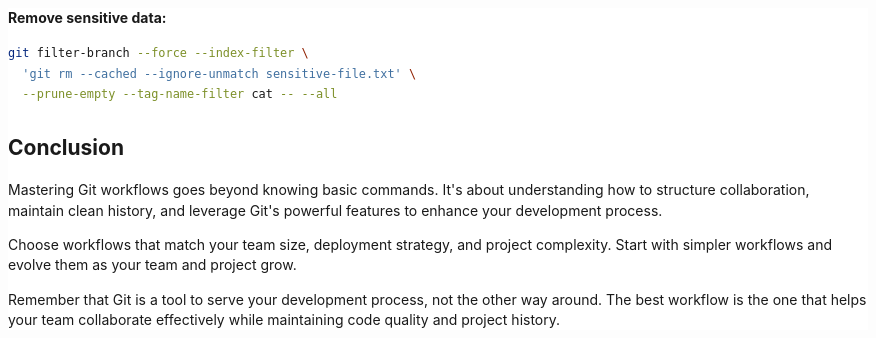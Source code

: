 **Remove sensitive data:**
```bash
git filter-branch --force --index-filter \
  'git rm --cached --ignore-unmatch sensitive-file.txt' \
  --prune-empty --tag-name-filter cat -- --all
```

## Conclusion

Mastering Git workflows goes beyond knowing basic commands. It's about understanding how to structure collaboration, maintain clean history, and leverage Git's powerful features to enhance your development process.

Choose workflows that match your team size, deployment strategy, and project complexity. Start with simpler workflows and evolve them as your team and project grow.

Remember that Git is a tool to serve your development process, not the other way around. The best workflow is the one that helps your team collaborate effectively while maintaining code quality and project history.